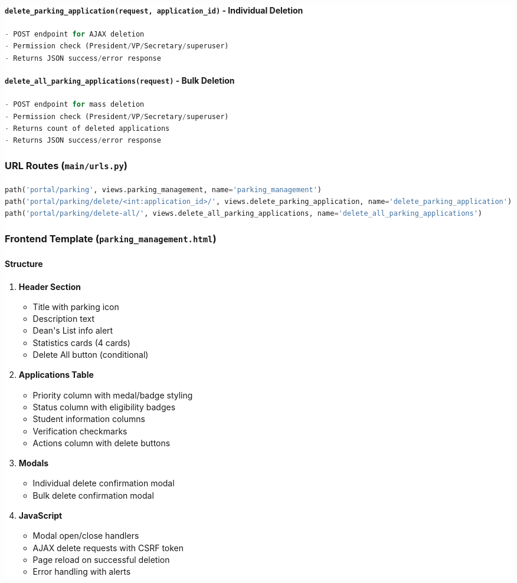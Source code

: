 #### `delete_parking_application(request, application_id)` - Individual Deletion
```python
- POST endpoint for AJAX deletion
- Permission check (President/VP/Secretary/superuser)
- Returns JSON success/error response
```

#### `delete_all_parking_applications(request)` - Bulk Deletion
```python
- POST endpoint for mass deletion
- Permission check (President/VP/Secretary/superuser)
- Returns count of deleted applications
- Returns JSON success/error response
```

### URL Routes (`main/urls.py`)
```python
path('portal/parking', views.parking_management, name='parking_management')
path('portal/parking/delete/<int:application_id>/', views.delete_parking_application, name='delete_parking_application')
path('portal/parking/delete-all/', views.delete_all_parking_applications, name='delete_all_parking_applications')
```

### Frontend Template (`parking_management.html`)

#### Structure
1. **Header Section**
   - Title with parking icon
   - Description text
   - Dean's List info alert
   - Statistics cards (4 cards)
   - Delete All button (conditional)

2. **Applications Table**
   - Priority column with medal/badge styling
   - Status column with eligibility badges
   - Student information columns
   - Verification checkmarks
   - Actions column with delete buttons

3. **Modals**
   - Individual delete confirmation modal
   - Bulk delete confirmation modal

4. **JavaScript**
   - Modal open/close handlers
   - AJAX delete requests with CSRF token
   - Page reload on successful deletion
   - Error handling with alerts
